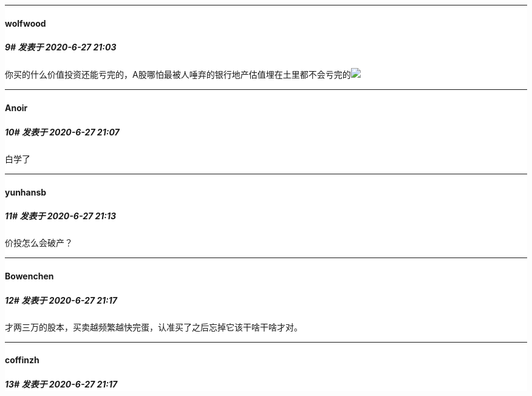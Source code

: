 



-----

####  wolfwood  
##### 9#       发表于 2020-6-27 21:03




你买的什么价值投资还能亏完的，A股哪怕最被人唾弃的银行地产估值埋在土里都不会亏完的<img src="https://static.saraba1st.com/image/smiley/face2017/067.png" referrerpolicy="no-referrer">







-----

####  Anoir  
##### 10#       发表于 2020-6-27 21:07




白学了







-----

####  yunhansb  
##### 11#       发表于 2020-6-27 21:13




价投怎么会破产？







-----

####  Bowenchen  
##### 12#       发表于 2020-6-27 21:17




才两三万的股本，买卖越频繁越快完蛋，认准买了之后忘掉它该干啥干啥才对。







-----

####  coffinzh  
##### 13#       发表于 2020-6-27 21:17
